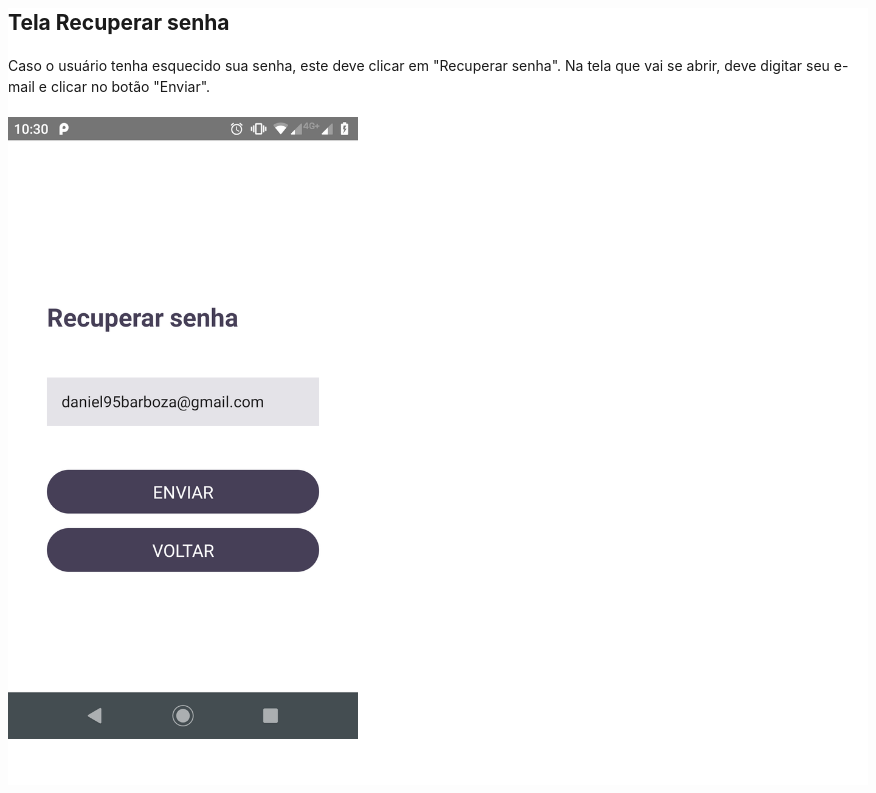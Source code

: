 
## **Tela Recuperar senha**
Caso o usuário tenha esquecido sua senha, este deve clicar em "Recuperar senha". Na tela que vai se abrir, deve digitar seu e-mail e clicar no botão "Enviar".
<br />
<br />
<img src="./src/assets/image/prints/5.png" width="350px" alt="" />
<br />
<br />
<br />
